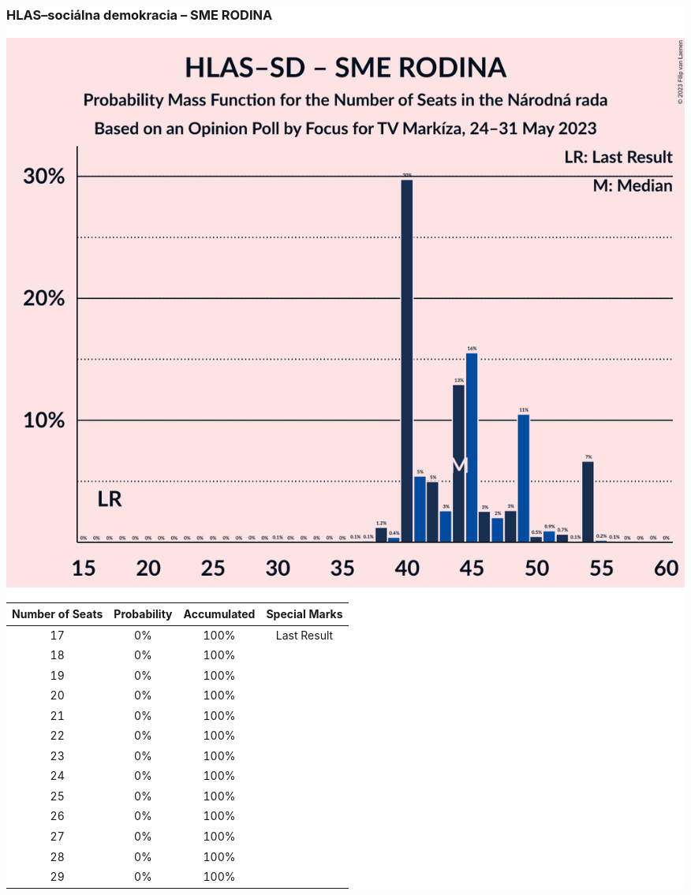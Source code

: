 ### HLAS–sociálna demokracia – SME RODINA

![Graph with seats probability mass function not yet produced](2023-05-31-Focus-coalitions-seats-pmf-hlas–sd–smerodina.png "Seats Probability Mass Function")

| Number of Seats | Probability | Accumulated | Special Marks |
|:---------------:|:-----------:|:-----------:|:-------------:|
| 17 | 0% | 100% | Last Result |
| 18 | 0% | 100% |  |
| 19 | 0% | 100% |  |
| 20 | 0% | 100% |  |
| 21 | 0% | 100% |  |
| 22 | 0% | 100% |  |
| 23 | 0% | 100% |  |
| 24 | 0% | 100% |  |
| 25 | 0% | 100% |  |
| 26 | 0% | 100% |  |
| 27 | 0% | 100% |  |
| 28 | 0% | 100% |  |
| 29 | 0% | 100% |  |
